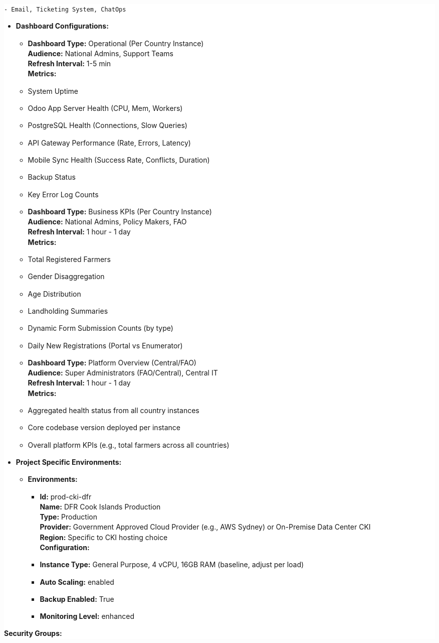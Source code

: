     - Email, Ticketing System, ChatOps
    
    
  - **Dashboard Configurations:**
    
    - **Dashboard Type:** Operational (Per Country Instance)  
**Audience:** National Admins, Support Teams  
**Refresh Interval:** 1-5 min  
**Metrics:**
    
    - System Uptime
    - Odoo App Server Health (CPU, Mem, Workers)
    - PostgreSQL Health (Connections, Slow Queries)
    - API Gateway Performance (Rate, Errors, Latency)
    - Mobile Sync Health (Success Rate, Conflicts, Duration)
    - Backup Status
    - Key Error Log Counts
    
    - **Dashboard Type:** Business KPIs (Per Country Instance)  
**Audience:** National Admins, Policy Makers, FAO  
**Refresh Interval:** 1 hour - 1 day  
**Metrics:**
    
    - Total Registered Farmers
    - Gender Disaggregation
    - Age Distribution
    - Landholding Summaries
    - Dynamic Form Submission Counts (by type)
    - Daily New Registrations (Portal vs Enumerator)
    
    - **Dashboard Type:** Platform Overview (Central/FAO)  
**Audience:** Super Administrators (FAO/Central), Central IT  
**Refresh Interval:** 1 hour - 1 day  
**Metrics:**
    
    - Aggregated health status from all country instances
    - Core codebase version deployed per instance
    - Overall platform KPIs (e.g., total farmers across all countries)
    
    
  
- **Project Specific Environments:**
  
  - **Environments:**
    
    - **Id:** prod-cki-dfr  
**Name:** DFR Cook Islands Production  
**Type:** Production  
**Provider:** Government Approved Cloud Provider (e.g., AWS Sydney) or On-Premise Data Center CKI  
**Region:** Specific to CKI hosting choice  
**Configuration:**
    
    - **Instance Type:** General Purpose, 4 vCPU, 16GB RAM (baseline, adjust per load)
    - **Auto Scaling:** enabled
    - **Backup Enabled:** True
    - **Monitoring Level:** enhanced
    
**Security Groups:**
    
